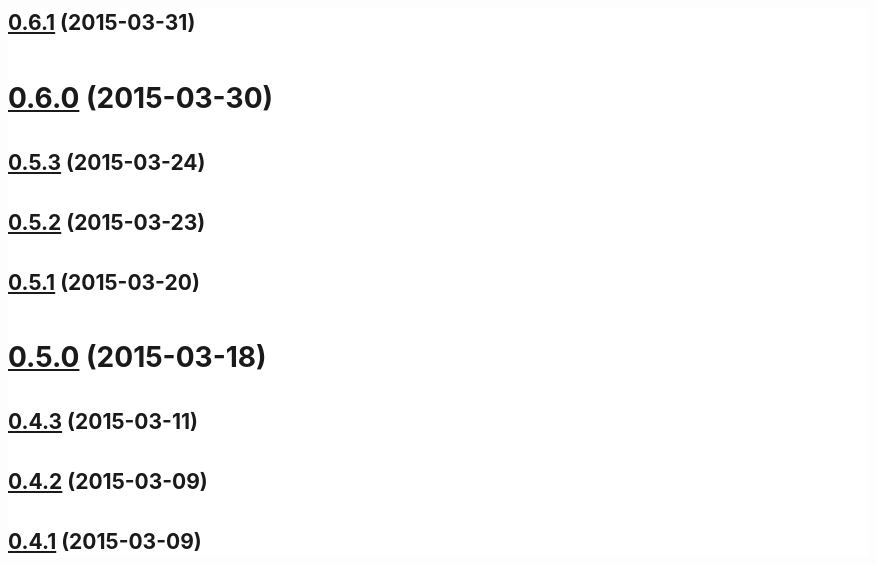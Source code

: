 

<a name="0.6.1"></a>
## [0.6.1](https://github.com/Availity/availity-angular/compare/v0.6.0...v0.6.1) (2015-03-31)



<a name="0.6.0"></a>
# [0.6.0](https://github.com/Availity/availity-angular/compare/v0.5.3...v0.6.0) (2015-03-30)



<a name="0.5.3"></a>
## [0.5.3](https://github.com/Availity/availity-angular/compare/v0.5.2...v0.5.3) (2015-03-24)



<a name="0.5.2"></a>
## [0.5.2](https://github.com/Availity/availity-angular/compare/v0.5.1...v0.5.2) (2015-03-23)



<a name="0.5.1"></a>
## [0.5.1](https://github.com/Availity/availity-angular/compare/v0.5.0...v0.5.1) (2015-03-20)



<a name="0.5.0"></a>
# [0.5.0](https://github.com/Availity/availity-angular/compare/v0.4.3...v0.5.0) (2015-03-18)



<a name="0.4.3"></a>
## [0.4.3](https://github.com/Availity/availity-angular/compare/v0.4.2...v0.4.3) (2015-03-11)



<a name="0.4.2"></a>
## [0.4.2](https://github.com/Availity/availity-angular/compare/v0.4.1...v0.4.2) (2015-03-09)



<a name="0.4.1"></a>
## [0.4.1](https://github.com/Availity/availity-angular/compare/v0.4.0...v0.4.1) (2015-03-09)

